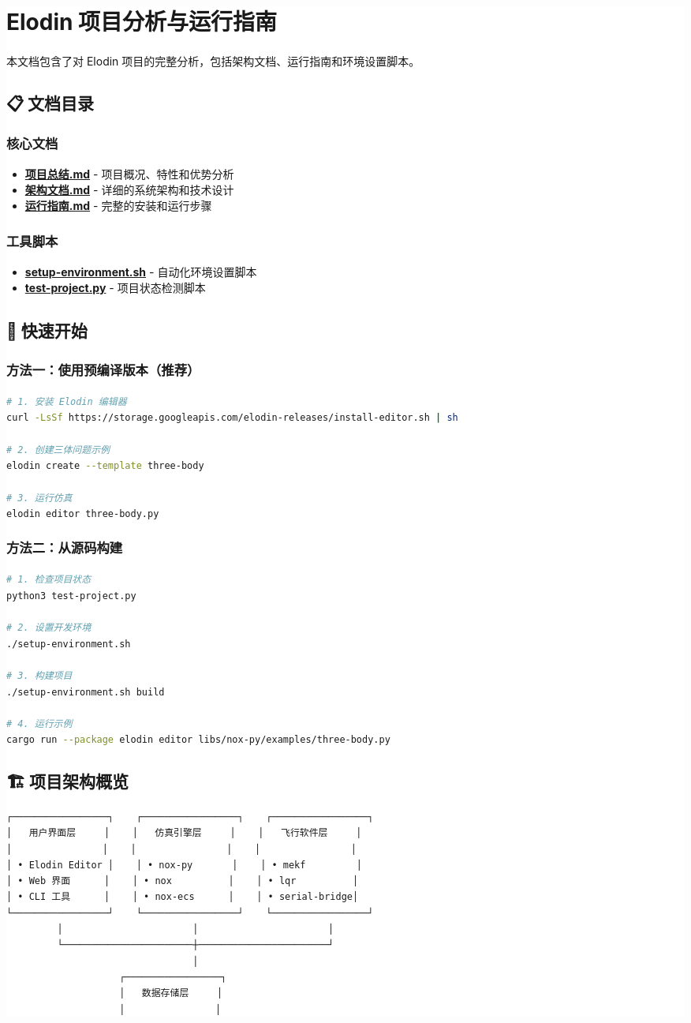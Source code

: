 # Elodin 项目分析与运行指南

本文档包含了对 Elodin 项目的完整分析，包括架构文档、运行指南和环境设置脚本。

## 📋 文档目录

### 核心文档
- **[项目总结.md](./项目总结.md)** - 项目概况、特性和优势分析
- **[架构文档.md](./架构文档.md)** - 详细的系统架构和技术设计
- **[运行指南.md](./运行指南.md)** - 完整的安装和运行步骤

### 工具脚本
- **[setup-environment.sh](./setup-environment.sh)** - 自动化环境设置脚本
- **[test-project.py](./test-project.py)** - 项目状态检测脚本

## 🚀 快速开始

### 方法一：使用预编译版本（推荐）

```bash
# 1. 安装 Elodin 编辑器
curl -LsSf https://storage.googleapis.com/elodin-releases/install-editor.sh | sh

# 2. 创建三体问题示例
elodin create --template three-body

# 3. 运行仿真
elodin editor three-body.py
```

### 方法二：从源码构建

```bash
# 1. 检查项目状态
python3 test-project.py

# 2. 设置开发环境
./setup-environment.sh

# 3. 构建项目
./setup-environment.sh build

# 4. 运行示例
cargo run --package elodin editor libs/nox-py/examples/three-body.py
```

## 🏗️ 项目架构概览

```
┌─────────────────┐    ┌─────────────────┐    ┌─────────────────┐
│   用户界面层     │    │   仿真引擎层     │    │   飞行软件层     │
│                │    │                │    │                │
│ • Elodin Editor │    │ • nox-py       │    │ • mekf         │
│ • Web 界面      │    │ • nox          │    │ • lqr          │
│ • CLI 工具      │    │ • nox-ecs      │    │ • serial-bridge│
└─────────────────┘    └─────────────────┘    └─────────────────┘
         │                       │                       │
         └───────────────────────┼───────────────────────┘
                                 │
                    ┌─────────────────┐
                    │   数据存储层     │
                    │                │
```